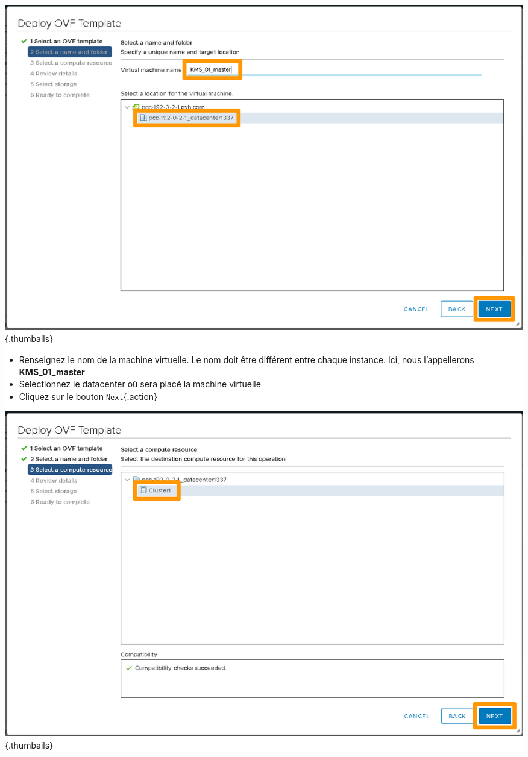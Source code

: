 ![capture3](images/kms_cipher_trust_ova_03.png){.thumbails}

* Renseignez le nom de la machine virtuelle. Le nom doit être différent entre chaque instance. Ici, nous l’appellerons **KMS_01_master**
* Selectionnez le datacenter où sera placé la machine virtuelle
* Cliquez sur le bouton `Next`{.action}

![capture4](images/kms_cipher_trust_ova_04.png){.thumbails}
